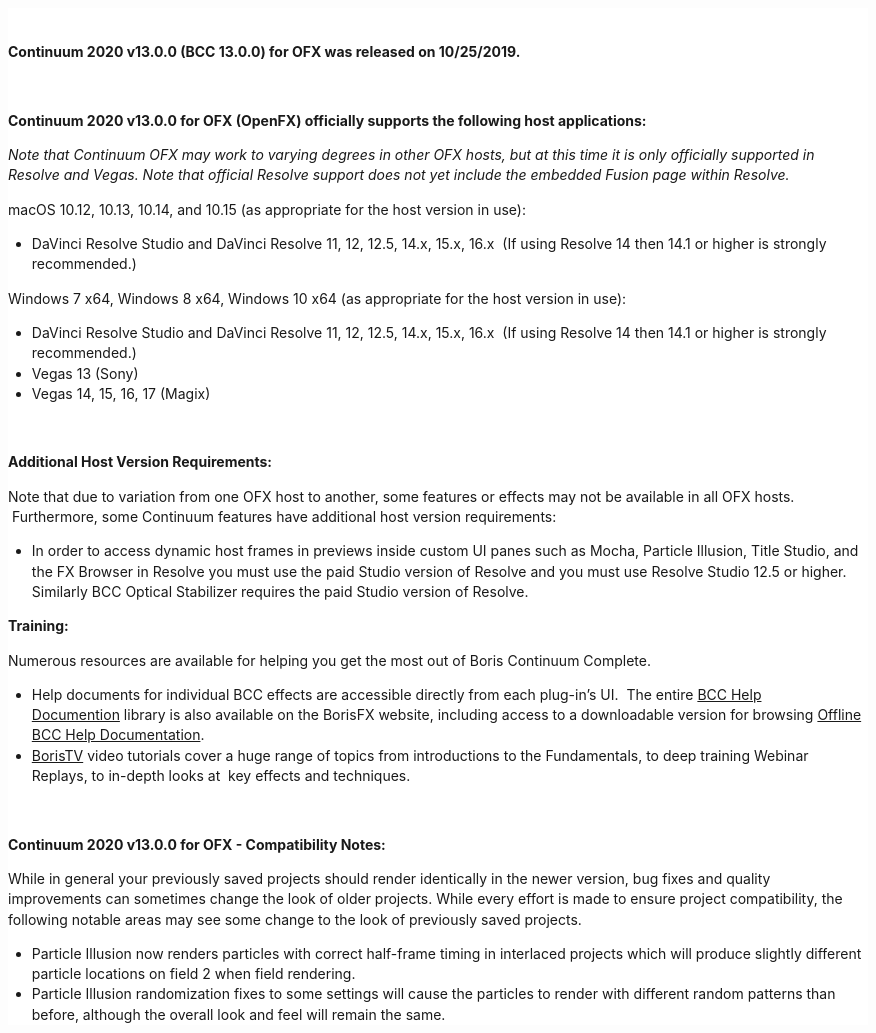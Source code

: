 <span style="font-size: 1rem;"> </span>

**Continuum 2020 v13.0.0 (BCC 13.0.0) for OFX was released on 10/25/2019.**

<span style="font-size: 1rem;"> </span>

**Continuum 2020 v13.0.0 for OFX (OpenFX) officially supports the following host applications:**

_Note that Continuum OFX may work to varying degrees in other OFX hosts, but at this time it is only officially supported in Resolve and Vegas.  Note that official Resolve support does not yet include the embedded Fusion page within Resolve._

macOS 10.12, 10.13, 10.14, and 10.15 (as appropriate for the host version in use):

* DaVinci Resolve Studio and DaVinci Resolve 11, 12, 12.5, 14.x, 15.x, 16.x  (If using Resolve 14 then 14.1 or higher is strongly recommended.)

Windows 7 x64, Windows 8 x64, Windows 10 x64 (as appropriate for the host version in use):

* DaVinci Resolve Studio and DaVinci Resolve 11, 12, 12.5, 14.x, 15.x, 16.x  (If using Resolve 14 then 14.1 or higher is strongly recommended.)
* Vegas 13 (Sony)
* Vegas 14, 15, 16, 17 (Magix)

<span style="font-size: 1rem;"> </span>

**Additional Host Version Requirements:**

Note that due to variation from one OFX host to another, some features or effects may not be available in all OFX hosts.  Furthermore, some Continuum features have additional host version requirements:

* In order to access dynamic host frames in previews inside custom UI panes such as Mocha, Particle Illusion, Title Studio, and the FX Browser in Resolve you must use the paid Studio version of Resolve and you must use Resolve Studio 12.5 or higher.  Similarly BCC Optical Stabilizer requires the paid Studio version of Resolve.<span style="font-size: 1rem;"> </span>

**Training:**

Numerous resources are available for helping you get the most out of Boris Continuum Complete.

* Help documents for individual BCC effects are accessible directly from each plug-in’s UI.  The entire [BCC Help Documention](/documentation/continuum/bcc-user-guide/ "BCC Help Documentation") library is also available on the BorisFX website, including access to a downloadable version for browsing [Offline BCC Help Documentation](https://cdn.borisfx.com/borisfx/store/BCC2019Documentation.zip "Offline Downloadable BCC Help Documentation").
* [BorisTV](/videos/) video tutorials cover a huge range of topics from introductions to the Fundamentals, to deep training Webinar Replays, to in-depth looks at  key effects and techniques.

<span style="font-size: 1rem;"> </span>

**Continuum 2020 v13.0.0 for OFX - Compatibility Notes:**

While in general your previously saved projects should render identically in the newer version, bug fixes and quality improvements can sometimes change the look of older projects. While every effort is made to ensure project compatibility, the following notable areas may see some change to the look of previously saved projects.

* Particle Illusion now renders particles with correct half-frame timing in interlaced projects which will produce slightly different particle locations on field 2 when field rendering.
* Particle Illusion randomization fixes to some settings will cause the particles to render with different random patterns than before, although the overall look and feel will remain the same.
